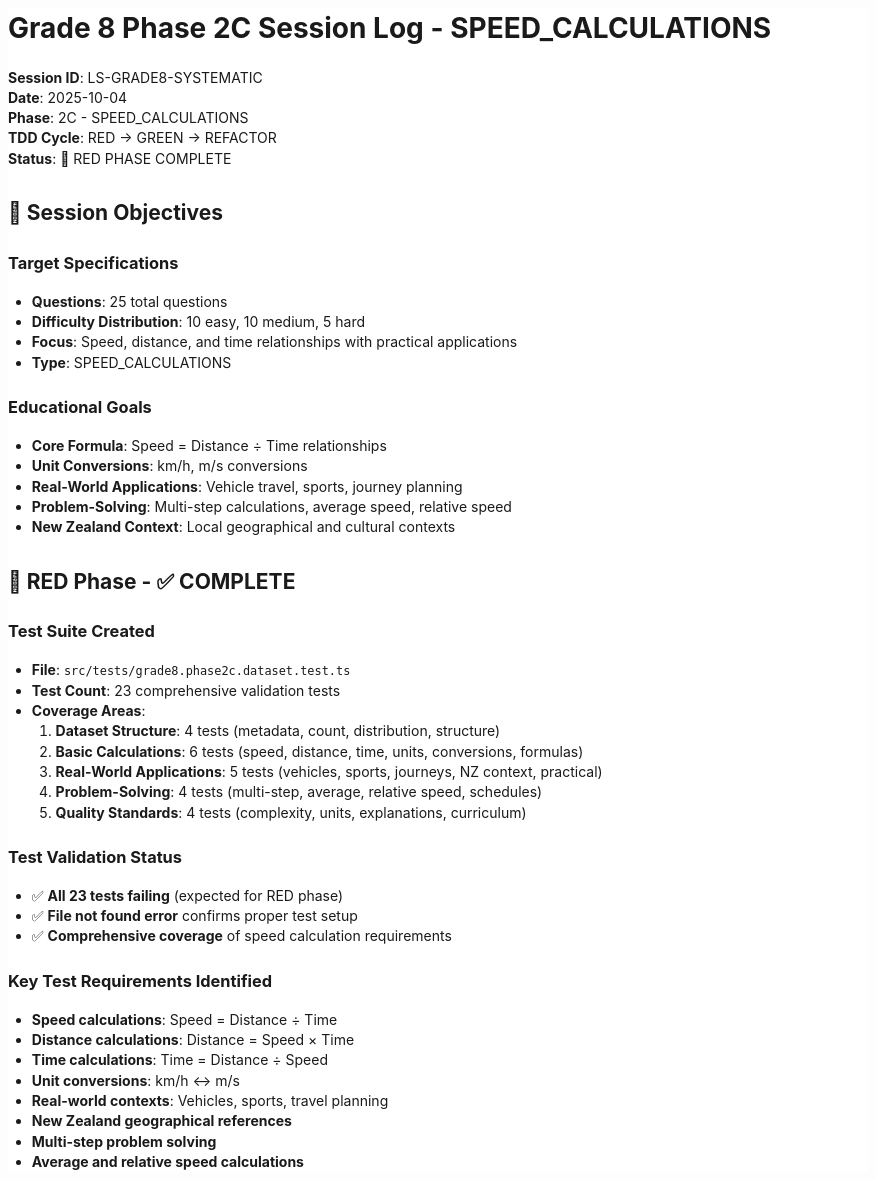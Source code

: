 # Grade 8 Phase 2C Session Log - SPEED_CALCULATIONS

**Session ID**: LS-GRADE8-SYSTEMATIC  
**Date**: 2025-10-04  
**Phase**: 2C - SPEED_CALCULATIONS  
**TDD Cycle**: RED → GREEN → REFACTOR  
**Status**: 🔴 RED PHASE COMPLETE

## 🎯 Session Objectives

### **Target Specifications**

-   **Questions**: 25 total questions
-   **Difficulty Distribution**: 10 easy, 10 medium, 5 hard
-   **Focus**: Speed, distance, and time relationships with practical applications
-   **Type**: SPEED_CALCULATIONS

### **Educational Goals**

-   **Core Formula**: Speed = Distance ÷ Time relationships
-   **Unit Conversions**: km/h, m/s conversions
-   **Real-World Applications**: Vehicle travel, sports, journey planning
-   **Problem-Solving**: Multi-step calculations, average speed, relative speed
-   **New Zealand Context**: Local geographical and cultural contexts

## 🔴 RED Phase - ✅ COMPLETE

### **Test Suite Created**

-   **File**: `src/tests/grade8.phase2c.dataset.test.ts`
-   **Test Count**: 23 comprehensive validation tests
-   **Coverage Areas**:
    1. **Dataset Structure**: 4 tests (metadata, count, distribution, structure)
    2. **Basic Calculations**: 6 tests (speed, distance, time, units, conversions, formulas)
    3. **Real-World Applications**: 5 tests (vehicles, sports, journeys, NZ context, practical)
    4. **Problem-Solving**: 4 tests (multi-step, average, relative speed, schedules)
    5. **Quality Standards**: 4 tests (complexity, units, explanations, curriculum)

### **Test Validation Status**

-   ✅ **All 23 tests failing** (expected for RED phase)
-   ✅ **File not found error** confirms proper test setup
-   ✅ **Comprehensive coverage** of speed calculation requirements

### **Key Test Requirements Identified**

-   **Speed calculations**: Speed = Distance ÷ Time
-   **Distance calculations**: Distance = Speed × Time
-   **Time calculations**: Time = Distance ÷ Speed
-   **Unit conversions**: km/h ↔ m/s
-   **Real-world contexts**: Vehicles, sports, travel planning
-   **New Zealand geographical references**
-   **Multi-step problem solving**
-   **Average and relative speed calculations**
